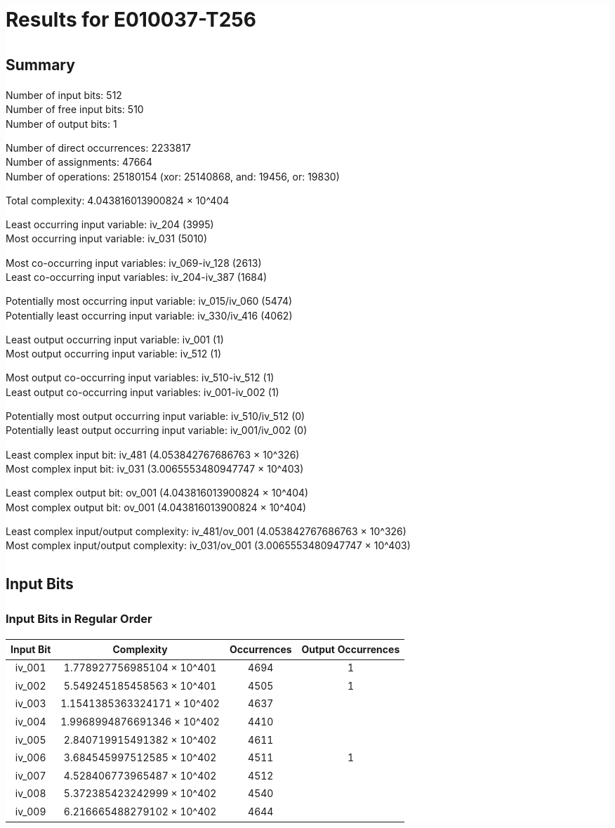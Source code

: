 # Results for E010037-T256

## Summary

Number of input bits: 512  
Number of free input bits: 510  
Number of output bits: 1

Number of direct occurrences: 2233817  
Number of assignments: 47664  
Number of operations: 25180154
(xor: 25140868,
and: 19456,
or: 19830)

Total complexity: 4.043816013900824 × 10^404

Least occurring input variable: iv_204 (3995)  
Most occurring input variable: iv_031 (5010)

Most co-occurring input variables: iv_069-iv_128 (2613)  
Least co-occurring input variables: iv_204-iv_387 (1684)

Potentially most occurring input variable: iv_015/iv_060 (5474)  
Potentially least occurring input variable: iv_330/iv_416 (4062)

Least output occurring input variable: iv_001 (1)  
Most output occurring input variable: iv_512 (1)

Most output co-occurring input variables: iv_510-iv_512 (1)  
Least output co-occurring input variables: iv_001-iv_002 (1)

Potentially most output occurring input variable: iv_510/iv_512 (0)  
Potentially least output occurring input variable: iv_001/iv_002 (0)

Least complex input bit: iv_481 (4.053842767686763 × 10^326)  
Most complex input bit: iv_031 (3.0065553480947747 × 10^403)

Least complex output bit: ov_001 (4.043816013900824 × 10^404)  
Most complex output bit: ov_001 (4.043816013900824 × 10^404)

Least complex input/output complexity: iv_481/ov_001 (4.053842767686763 × 10^326)  
Most complex input/output complexity: iv_031/ov_001 (3.0065553480947747 × 10^403)

## Input Bits

### Input Bits in Regular Order

| Input Bit | Complexity | Occurrences | Output Occurrences |
|:---------:|:----------:|:-----------:|:------------------:|
| iv_001 | 1.778927756985104 × 10^401 | 4694 | 1 |
| iv_002 | 5.549245185458563 × 10^401 | 4505 | 1 |
| iv_003 | 1.1541385363324171 × 10^402 | 4637 |  |
| iv_004 | 1.9968994876691346 × 10^402 | 4410 |  |
| iv_005 | 2.840719915491382 × 10^402 | 4611 |  |
| iv_006 | 3.684545997512585 × 10^402 | 4511 | 1 |
| iv_007 | 4.528406773965487 × 10^402 | 4512 |  |
| iv_008 | 5.372385423242999 × 10^402 | 4540 |  |
| iv_009 | 6.216665488279102 × 10^402 | 4644 |  |